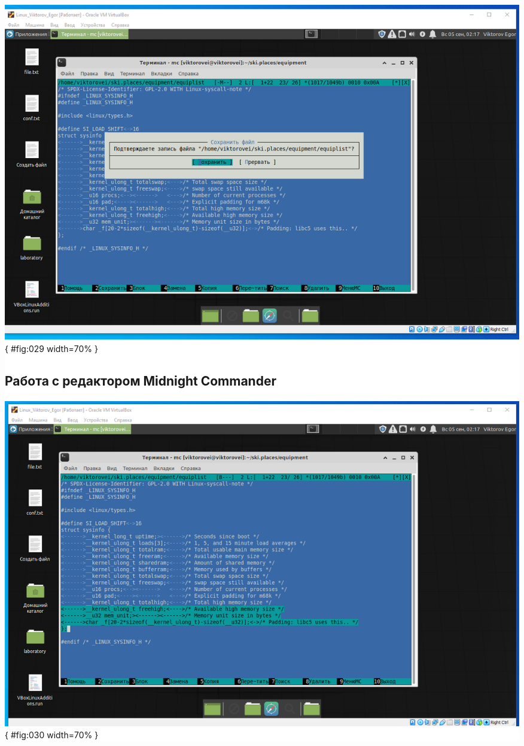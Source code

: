 ![Сохранение](image/29.png){ #fig:029 width=70% }

## Работа с редактором Midnight Commander

![Отмена](image/30.png){ #fig:030 width=70% }
